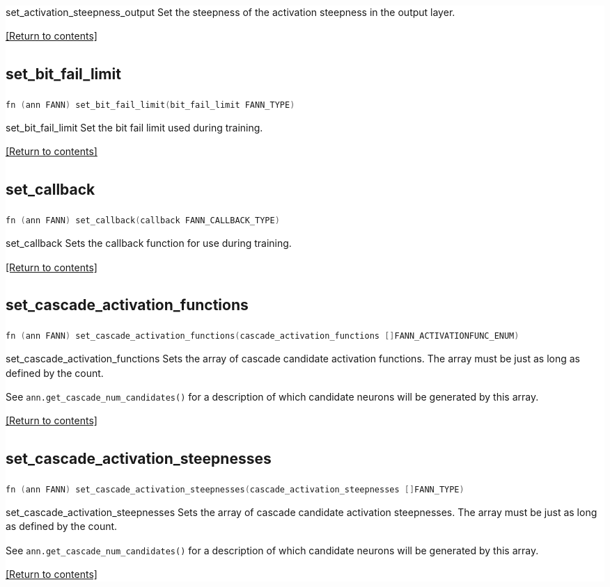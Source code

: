 set_activation_steepness_output Set the steepness of the activation steepness in the output layer.



[[Return to contents]](#Contents)

## set_bit_fail_limit
```v
fn (ann FANN) set_bit_fail_limit(bit_fail_limit FANN_TYPE)
```


set_bit_fail_limit Set the bit fail limit used during training.



[[Return to contents]](#Contents)

## set_callback
```v
fn (ann FANN) set_callback(callback FANN_CALLBACK_TYPE)
```


set_callback Sets the callback function for use during training.



[[Return to contents]](#Contents)

## set_cascade_activation_functions
```v
fn (ann FANN) set_cascade_activation_functions(cascade_activation_functions []FANN_ACTIVATIONFUNC_ENUM)
```
set_cascade_activation_functions Sets the array of cascade candidate activation functions. The array must be just as long as defined by the count.

See `ann.get_cascade_num_candidates()` for a description of which candidate neurons will be generated by this array.



[[Return to contents]](#Contents)

## set_cascade_activation_steepnesses
```v
fn (ann FANN) set_cascade_activation_steepnesses(cascade_activation_steepnesses []FANN_TYPE)
```


set_cascade_activation_steepnesses Sets the array of cascade candidate activation steepnesses. The array must be just as long as defined by the count.

See `ann.get_cascade_num_candidates()` for a description of which candidate neurons will be generated by this array.



[[Return to contents]](#Contents)
